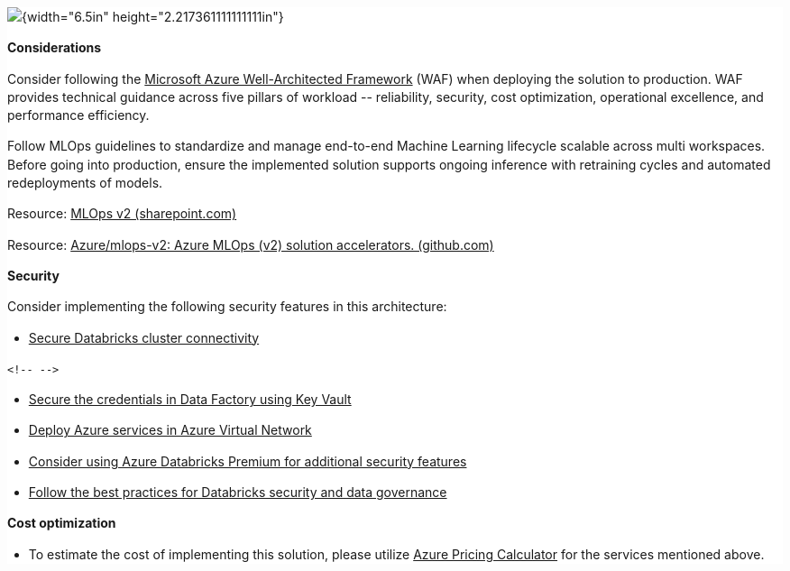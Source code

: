 ![](media/image2.emf){width="6.5in" height="2.217361111111111in"}

**Considerations**

Consider following the [Microsoft Azure Well-Architected
Framework](https://www.microsoft.com/azure/partners/well-architected#well-architected-assets)
(WAF) when deploying the solution to production. WAF provides technical
guidance across five pillars of workload -- reliability, security, cost
optimization, operational excellence, and performance efficiency.

Follow MLOps guidelines to standardize and manage end-to-end Machine
Learning lifecycle scalable across multi workspaces. Before going into
production, ensure the implemented solution supports ongoing inference
with retraining cycles and automated redeployments of models.

Resource: [MLOps v2
(sharepoint.com)](https://microsoft.sharepoint.com/teams/CS_AzureDataAI/SitePages/Mlops.aspx?xsdata=MDV8MDF8fDVhM2M4ZDViNjM1ODRhMWFjMDM3MDhkYTFiZjIwYTkzfDcyZjk4OGJmODZmMTQxYWY5MWFiMmQ3Y2QwMTFkYjQ3fDB8MHw2Mzc4NTMwMjM1OTk4MzcyMzl8R29vZHxWR1ZoYlhOVFpXTjFjbWwwZVZObGNuWnBZMlY4ZXlKV0lqb2lNQzR3TGpBd01EQWlMQ0pRSWpvaVYybHVNeklpTENKQlRpSTZJazkwYUdWeUlpd2lWMVFpT2pFeGZRPT18MXxNVGs2TXpCak9HUmlOR1JsTkRSbE5EVmlaR0UwWVRNMFpqQmpPV1kzT1RWa1pqaEFkR2h5WldGa0xuWXl8fA%3D%3D&sdata=czFMOUVSa3J1WjBSbm5haDc3NStGUVVGYTZyZE93MmF4d3U1cW92NlB2QT0%3D&ovuser=72f988bf-86f1-41af-91ab-2d7cd011db47%2Cchulahlou%40microsoft.com&OR=Teams-HL&CT=1649705566054&params=eyJBcHBOYW1lIjoiVGVhbXMtRGVza3RvcCIsIkFwcFZlcnNpb24iOiIyOC8yMjAzMjEwMDEwNyJ9)

Resource: [Azure/mlops-v2: Azure MLOps (v2) solution accelerators.
(github.com)](https://github.com/Azure/mlops-v2)

**Security**

Consider implementing the following security features in this
architecture:

-   [Secure Databricks cluster
    connectivity](https://docs.microsoft.com/en-us/azure/databricks/security/secure-cluster-connectivity)

```{=html}
<!-- -->
```
-   [Secure the credentials in Data Factory using Key
    Vault](https://docs.microsoft.com/en-us/azure/data-factory/store-credentials-in-key-vault)

-   [Deploy Azure services in Azure Virtual
    Network](https://docs.microsoft.com/en-us/azure/virtual-network/virtual-network-for-azure-services)

-   [Consider using Azure Databricks Premium for additional security
    features](https://azure.microsoft.com/en-us/pricing/details/databricks/)

-   [Follow the best practices for Databricks security and data
    governance](https://docs.microsoft.com/en-us/azure/databricks/security/secure-cluster-connectivity)

**Cost optimization**

-   To estimate the cost of implementing this solution, please utilize
    [Azure Pricing
    Calculator](https://azure.microsoft.com/pricing/calculator/) for the
    services mentioned above.
